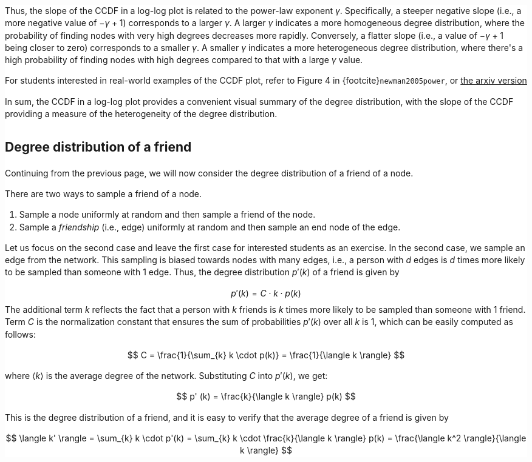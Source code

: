 Thus, the slope of the CCDF in a log-log plot is related to the power-law exponent $\gamma$.
Specifically, a steeper negative slope (i.e., a more negative value of $-\gamma + 1$) corresponds to a larger $\gamma$.
A larger $\gamma$ indicates a more homogeneous degree distribution, where the probability of finding nodes with very high degrees decreases more rapidly.
Conversely, a flatter slope (i.e., a value of $-\gamma + 1$ being closer to zero) corresponds to a smaller $\gamma$.
A smaller $\gamma$ indicates a more heterogeneous degree distribution, where there's a high probability of finding nodes with high degrees compared to that with a large $\gamma$ value.

For students interested in real-world examples of the CCDF plot, refer to Figure 4 in {footcite}`newman2005power`, or [the arxiv version](https://arxiv.org/pdf/cond-mat/0412004)

In sum, the CCDF in a log-log plot provides a convenient visual summary of the degree distribution, with the slope of the CCDF providing a measure of the heterogeneity of the degree distribution.


## Degree distribution of a friend

Continuing from the previous page, we will now consider the degree distribution of a friend of a node.

There are two ways to sample a friend of a node.
1. Sample a node uniformly at random and then sample a friend of the node.
2. Sample a *friendship* (i.e., edge) uniformly at random and then sample an end node of the edge.

Let us focus on the second case and leave the first case for interested students as an exercise.
In the second case, we sample an edge from the network.
This sampling is biased towards nodes with many edges, i.e., a person with $d$ edges is $d$ times more likely to be sampled than someone with 1 edge.
Thus, the degree distribution $p'(k)$ of a friend is given by

$$
p' (k) = C \cdot k \cdot p(k)
$$
The additional term $k$ reflects the fact that a person with $k$ friends is $k$ times more likely to be sampled than someone with 1 friend.
Term $C$ is the normalization constant that ensures the sum of probabilities $p'(k)$ over all $k$ is 1, which can be easily computed as follows:

$$
C = \frac{1}{\sum_{k} k \cdot p(k)} = \frac{1}{\langle k \rangle}
$$

where $\langle k \rangle$ is the average degree of the network. Substituting $C$ into $p'(k)$, we get:

$$
p' (k) = \frac{k}{\langle k \rangle} p(k)
$$

This is the degree distribution of a friend, and it is easy to verify that the average degree of a friend is given by

$$
\langle k' \rangle = \sum_{k} k \cdot p'(k) = \sum_{k} k \cdot \frac{k}{\langle k \rangle} p(k) = \frac{\langle k^2 \rangle}{\langle k \rangle}
$$
